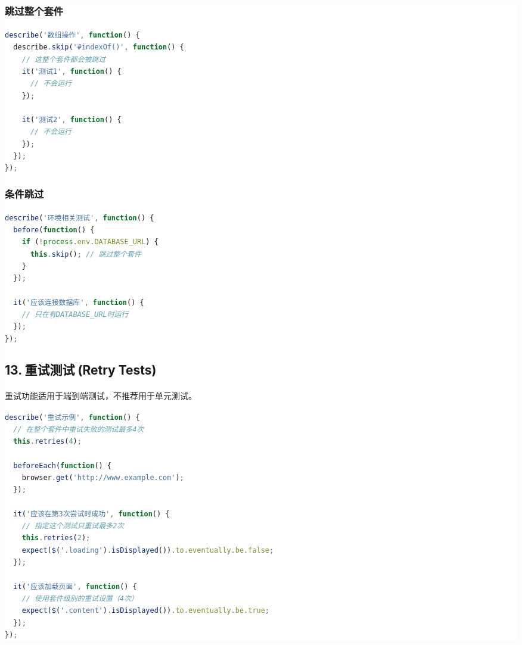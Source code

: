 ### 跳过整个套件

```javascript
describe('数组操作', function() {
  describe.skip('#indexOf()', function() {
    // 这整个套件都会被跳过
    it('测试1', function() {
      // 不会运行
    });

    it('测试2', function() {
      // 不会运行
    });
  });
});
```

### 条件跳过

```javascript
describe('环境相关测试', function() {
  before(function() {
    if (!process.env.DATABASE_URL) {
      this.skip(); // 跳过整个套件
    }
  });

  it('应该连接数据库', function() {
    // 只在有DATABASE_URL时运行
  });
});
```

## 13. 重试测试 (Retry Tests)

重试功能适用于端到端测试，不推荐用于单元测试。

```javascript
describe('重试示例', function() {
  // 在整个套件中重试失败的测试最多4次
  this.retries(4);

  beforeEach(function() {
    browser.get('http://www.example.com');
  });

  it('应该在第3次尝试时成功', function() {
    // 指定这个测试只重试最多2次
    this.retries(2);
    expect($('.loading').isDisplayed()).to.eventually.be.false;
  });

  it('应该加载页面', function() {
    // 使用套件级别的重试设置（4次）
    expect($('.content').isDisplayed()).to.eventually.be.true;
  });
});
```
